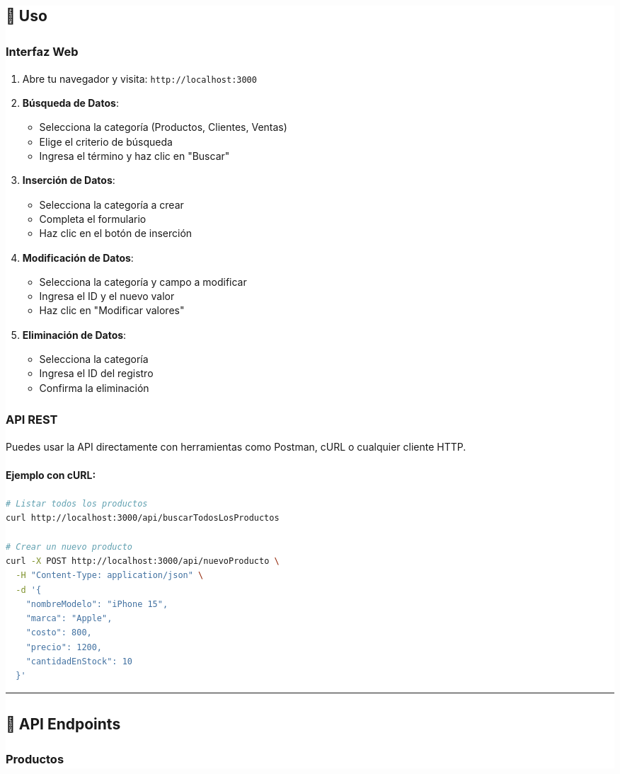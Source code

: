 
## 📖 Uso

### Interfaz Web

1. Abre tu navegador y visita: `http://localhost:3000`

2. **Búsqueda de Datos**:
   - Selecciona la categoría (Productos, Clientes, Ventas)
   - Elige el criterio de búsqueda
   - Ingresa el término y haz clic en "Buscar"

3. **Inserción de Datos**:
   - Selecciona la categoría a crear
   - Completa el formulario
   - Haz clic en el botón de inserción

4. **Modificación de Datos**:
   - Selecciona la categoría y campo a modificar
   - Ingresa el ID y el nuevo valor
   - Haz clic en "Modificar valores"

5. **Eliminación de Datos**:
   - Selecciona la categoría
   - Ingresa el ID del registro
   - Confirma la eliminación

### API REST

Puedes usar la API directamente con herramientas como Postman, cURL o cualquier cliente HTTP.

#### Ejemplo con cURL:

```bash
# Listar todos los productos
curl http://localhost:3000/api/buscarTodosLosProductos

# Crear un nuevo producto
curl -X POST http://localhost:3000/api/nuevoProducto \
  -H "Content-Type: application/json" \
  -d '{
    "nombreModelo": "iPhone 15",
    "marca": "Apple",
    "costo": 800,
    "precio": 1200,
    "cantidadEnStock": 10
  }'
```

---

## 🔌 API Endpoints

### Productos
